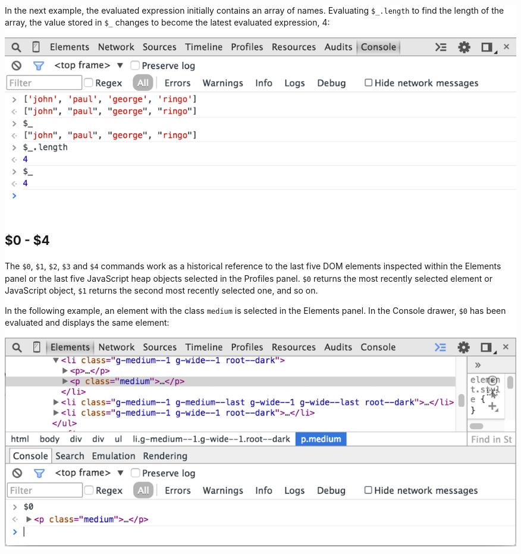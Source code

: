 In the next example,
the evaluated expression initially contains an array of names.
Evaluating `$_.length` to find the length of the array,
the value stored in `$_` changes
to become the latest evaluated expression, 4:

![$_ changes when new commands are evaluated](images/recently-evaluated-expression-2.png)

## $0 - $4

The `$0`, `$1`, `$2`, `$3` and `$4` commands work as a historical reference to the last five DOM elements inspected within the Elements panel
or the last five JavaScript heap objects selected in the Profiles panel.
`$0` returns the most recently selected element or JavaScript object,
`$1` returns the second most recently selected one, and so on.

In the following example,
an element with the class `medium` is selected in the Elements panel.
In the Console drawer, `$0` has been evaluated
and displays the same element:

![Example of $0](images/element-0.png)
